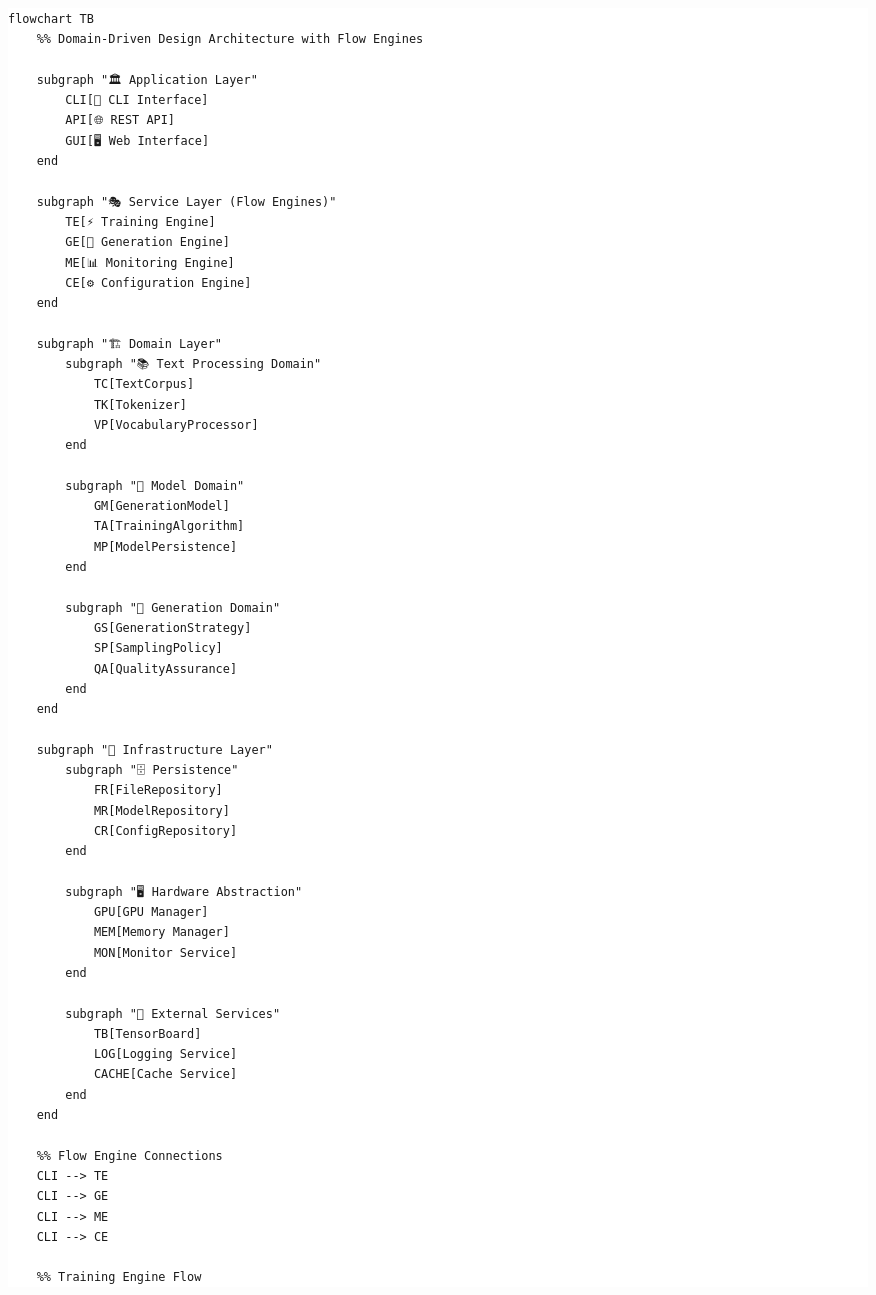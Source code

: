 ```mermaid
flowchart TB
    %% Domain-Driven Design Architecture with Flow Engines
    
    subgraph "🏛️ Application Layer"
        CLI[🎯 CLI Interface]
        API[🌐 REST API]
        GUI[🖥️ Web Interface]
    end
    
    subgraph "🎭 Service Layer (Flow Engines)"
        TE[⚡ Training Engine]
        GE[🎨 Generation Engine]
        ME[📊 Monitoring Engine]
        CE[⚙️ Configuration Engine]
    end
    
    subgraph "🏗️ Domain Layer"
        subgraph "📚 Text Processing Domain"
            TC[TextCorpus]
            TK[Tokenizer]
            VP[VocabularyProcessor]
        end
        
        subgraph "🧠 Model Domain"
            GM[GenerationModel]
            TA[TrainingAlgorithm]
            MP[ModelPersistence]
        end
        
        subgraph "🎯 Generation Domain"
            GS[GenerationStrategy]
            SP[SamplingPolicy]
            QA[QualityAssurance]
        end
    end
    
    subgraph "💾 Infrastructure Layer"
        subgraph "🗄️ Persistence"
            FR[FileRepository]
            MR[ModelRepository]
            CR[ConfigRepository]
        end
        
        subgraph "🖥️ Hardware Abstraction"
            GPU[GPU Manager]
            MEM[Memory Manager]
            MON[Monitor Service]
        end
        
        subgraph "🔧 External Services"
            TB[TensorBoard]
            LOG[Logging Service]
            CACHE[Cache Service]
        end
    end
    
    %% Flow Engine Connections
    CLI --> TE
    CLI --> GE
    CLI --> ME
    CLI --> CE
    
    %% Training Engine Flow
```